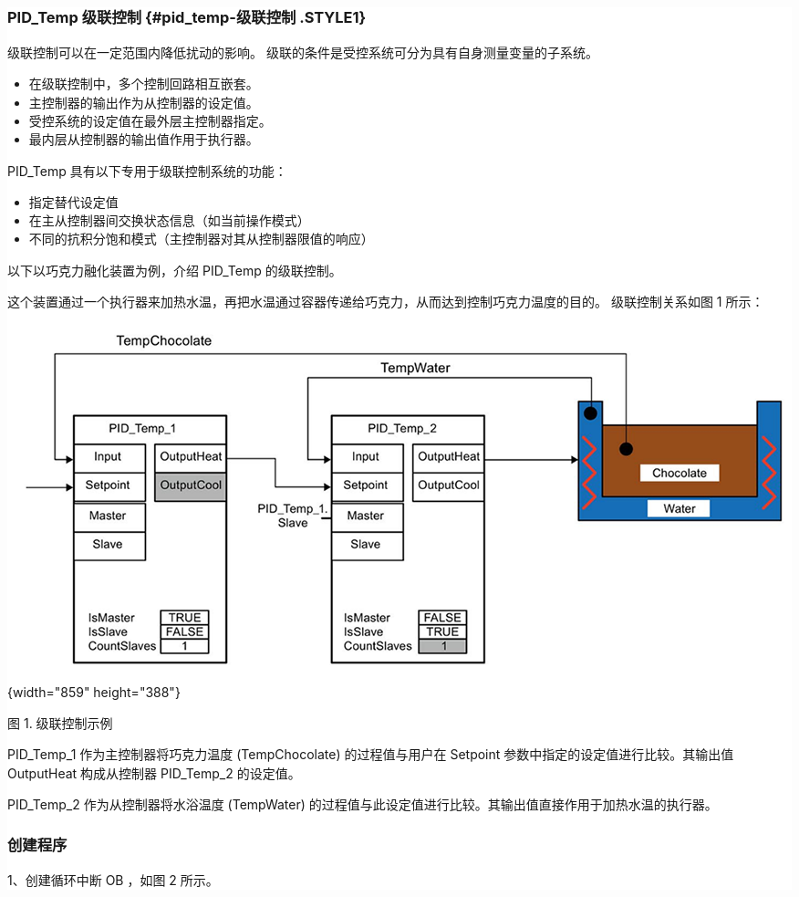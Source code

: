 ### PID_Temp 级联控制 {#pid_temp-级联控制 .STYLE1}

级联控制可以在一定范围内降低扰动的影响。
级联的条件是受控系统可分为具有自身测量变量的子系统。

-   在级联控制中，多个控制回路相互嵌套。
-   主控制器的输出作为从控制器的设定值。
-   受控系统的设定值在最外层主控制器指定。
-   最内层从控制器的输出值作用于执行器。

PID_Temp 具有以下专用于级联控制系统的功能：

-   指定替代设定值
-   在主从控制器间交换状态信息（如当前操作模式）
-   不同的抗积分饱和模式（主控制器对其从控制器限值的响应）

以下以巧克力融化装置为例，介绍 PID_Temp 的级联控制。

这个装置通过一个执行器来加热水温，再把水温通过容器传递给巧克力，从而达到控制巧克力温度的目的。
级联控制关系如图 1 所示：

![](images/4-01.png){width="859" height="388"}

图 1. 级联控制示例

PID_Temp_1 作为主控制器将巧克力温度 (TempChocolate) 的过程值与用户在
Setpoint 参数中指定的设定值进行比较。其输出值 OutputHeat 构成从控制器
PID_Temp_2 的设定值。

PID_Temp_2 作为从控制器将水浴温度 (TempWater)
的过程值与此设定值进行比较。其输出值直接作用于加热水温的执行器。

### 创建程序

1、创建循环中断 OB ，如图 2 所示。
